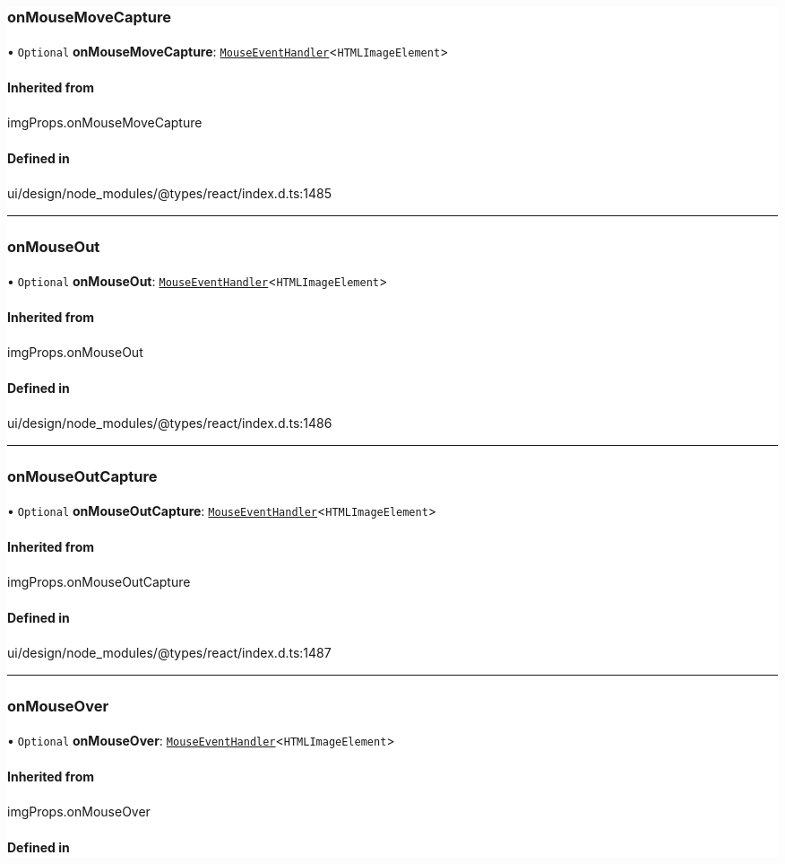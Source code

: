 ### onMouseMoveCapture

• `Optional` **onMouseMoveCapture**: [`MouseEventHandler`](../modules/akashaproject_design_system._internal_.md#mouseeventhandler)<`HTMLImageElement`\>

#### Inherited from

imgProps.onMouseMoveCapture

#### Defined in

ui/design/node_modules/@types/react/index.d.ts:1485

___

### onMouseOut

• `Optional` **onMouseOut**: [`MouseEventHandler`](../modules/akashaproject_design_system._internal_.md#mouseeventhandler)<`HTMLImageElement`\>

#### Inherited from

imgProps.onMouseOut

#### Defined in

ui/design/node_modules/@types/react/index.d.ts:1486

___

### onMouseOutCapture

• `Optional` **onMouseOutCapture**: [`MouseEventHandler`](../modules/akashaproject_design_system._internal_.md#mouseeventhandler)<`HTMLImageElement`\>

#### Inherited from

imgProps.onMouseOutCapture

#### Defined in

ui/design/node_modules/@types/react/index.d.ts:1487

___

### onMouseOver

• `Optional` **onMouseOver**: [`MouseEventHandler`](../modules/akashaproject_design_system._internal_.md#mouseeventhandler)<`HTMLImageElement`\>

#### Inherited from

imgProps.onMouseOver

#### Defined in

